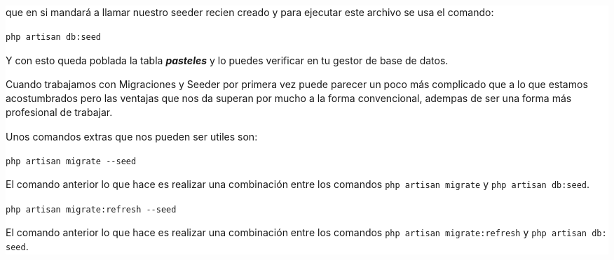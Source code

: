 que en si mandará a llamar nuestro seeder recien creado y para ejecutar este archivo se usa el comando:

```
php artisan db:seed
```

Y con esto queda poblada la tabla ***pasteles*** y lo puedes verificar en tu gestor de base de datos.

Cuando trabajamos con Migraciones y Seeder por primera vez puede parecer un poco más complicado que a lo que estamos acostumbrados pero las ventajas que nos da superan por mucho a la forma convencional, adempas de ser una forma más profesional de trabajar.

Unos comandos extras que nos pueden ser utiles son:

```
php artisan migrate --seed
```

El comando anterior lo que hace es realizar una combinación entre los comandos ```php artisan migrate``` y ```php artisan db:seed```.

```
php artisan migrate:refresh --seed
```

El comando anterior lo que hace es realizar una combinación entre los comandos ```php artisan migrate:refresh``` y ```php artisan db:seed```.
